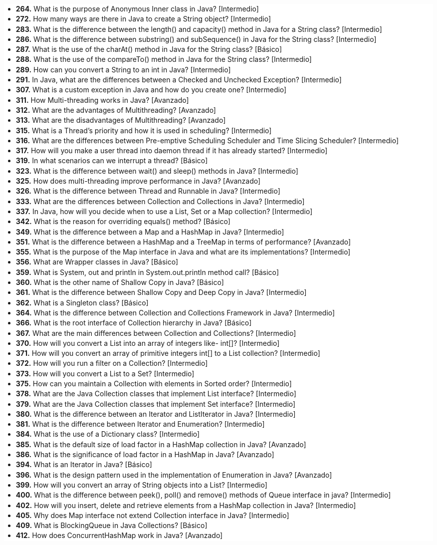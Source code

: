 - **264.** What is the purpose of Anonymous Inner class in Java? [Intermedio]
- **272.** How many ways are there in Java to create a String object? [Intermedio]
- **283.** What is the difference between the length() and capacity() method in Java for a String class? [Intermedio]
- **286.** What is the difference between substring() and subSequence() in Java for the String class? [Intermedio]
- **287.** What is the use of the charAt() method in Java for the String class? [Básico]
- **288.** What is the use of the compareTo() method in Java for the String class? [Intermedio]
- **289.** How can you convert a String to an int in Java? [Intermedio]
- **291.** In Java, what are the differences between a Checked and Unchecked Exception? [Intermedio]
- **307.** What is a custom exception in Java and how do you create one? [Intermedio]
- **311.** How Multi-threading works in Java? [Avanzado]
- **312.** What are the advantages of Multithreading? [Avanzado]
- **313.** What are the disadvantages of Multithreading? [Avanzado]
- **315.** What is a Thread’s priority and how it is used in scheduling? [Intermedio]
- **316.** What are the differences between Pre-emptive Scheduling Scheduler and Time Slicing Scheduler? [Intermedio]
- **317.** How will you make a user thread into daemon thread if it has already started? [Intermedio]
- **319.** In what scenarios can we interrupt a thread? [Básico]
- **323.** What is the difference between wait() and sleep() methods in Java? [Intermedio]
- **325.** How does multi-threading improve performance in Java? [Avanzado]
- **326.** What is the difference between Thread and Runnable in Java? [Intermedio]
- **333.** What are the differences between Collection and Collections in Java? [Intermedio]
- **337.** In Java, how will you decide when to use a List, Set or a Map collection? [Intermedio]
- **342.** What is the reason for overriding equals() method? [Básico]
- **349.** What is the difference between a Map and a HashMap in Java? [Intermedio]
- **351.** What is the difference between a HashMap and a TreeMap in terms of performance? [Avanzado]
- **355.** What is the purpose of the Map interface in Java and what are its implementations? [Intermedio]
- **356.** What are Wrapper classes in Java? [Básico]
- **359.** What is System, out and println in System.out.println method call? [Básico]
- **360.** What is the other name of Shallow Copy in Java? [Básico]
- **361.** What is the difference between Shallow Copy and Deep Copy in Java? [Intermedio]
- **362.** What is a Singleton class? [Básico]
- **364.** What is the difference between Collection and Collections Framework in Java? [Intermedio]
- **366.** What is the root interface of Collection hierarchy in Java? [Básico]
- **367.** What are the main differences between Collection and Collections? [Intermedio]
- **370.** How will you convert a List into an array of integers like- int[]? [Intermedio]
- **371.** How will you convert an array of primitive integers int[] to a List collection? [Intermedio]
- **372.** How will you run a filter on a Collection? [Intermedio]
- **373.** How will you convert a List to a Set? [Intermedio]
- **375.** How can you maintain a Collection with elements in Sorted order? [Intermedio]
- **378.** What are the Java Collection classes that implement List interface? [Intermedio]
- **379.** What are the Java Collection classes that implement Set interface? [Intermedio]
- **380.** What is the difference between an Iterator and ListIterator in Java? [Intermedio]
- **381.** What is the difference between Iterator and Enumeration? [Intermedio]
- **384.** What is the use of a Dictionary class? [Intermedio]
- **385.** What is the default size of load factor in a HashMap collection in Java? [Avanzado]
- **386.** What is the significance of load factor in a HashMap in Java? [Avanzado]
- **394.** What is an Iterator in Java? [Básico]
- **396.** What is the design pattern used in the implementation of Enumeration in Java? [Avanzado]
- **399.** How will you convert an array of String objects into a List? [Intermedio]
- **400.** What is the difference between peek(), poll() and remove() methods of Queue interface in java? [Intermedio]
- **402.** How will you insert, delete and retrieve elements from a HashMap collection in Java? [Intermedio]
- **405.** Why does Map interface not extend Collection interface in Java? [Intermedio]
- **409.** What is BlockingQueue in Java Collections? [Básico]
- **412.** How does ConcurrentHashMap work in Java? [Avanzado]